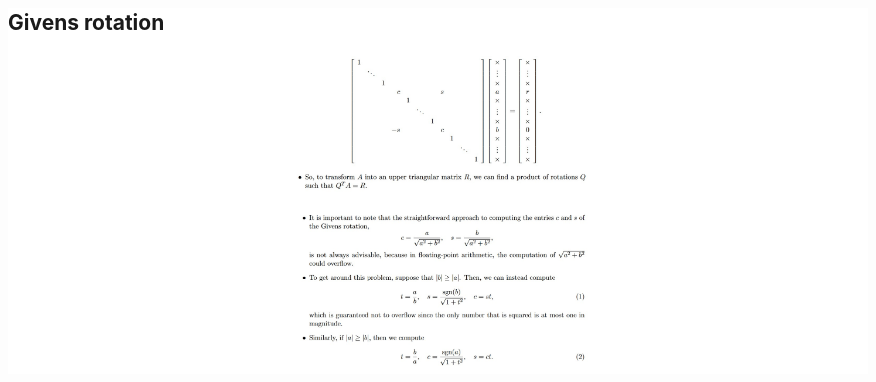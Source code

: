 ## Givens rotation
<p align="center">
  <img src="./img/givens_matrix.jpg" width="300" heigh ="250">
</p>

<p align="center">
  <img src="./img/givens_rotation_conditions.jpg" width="300" heigh ="250">
</p>
